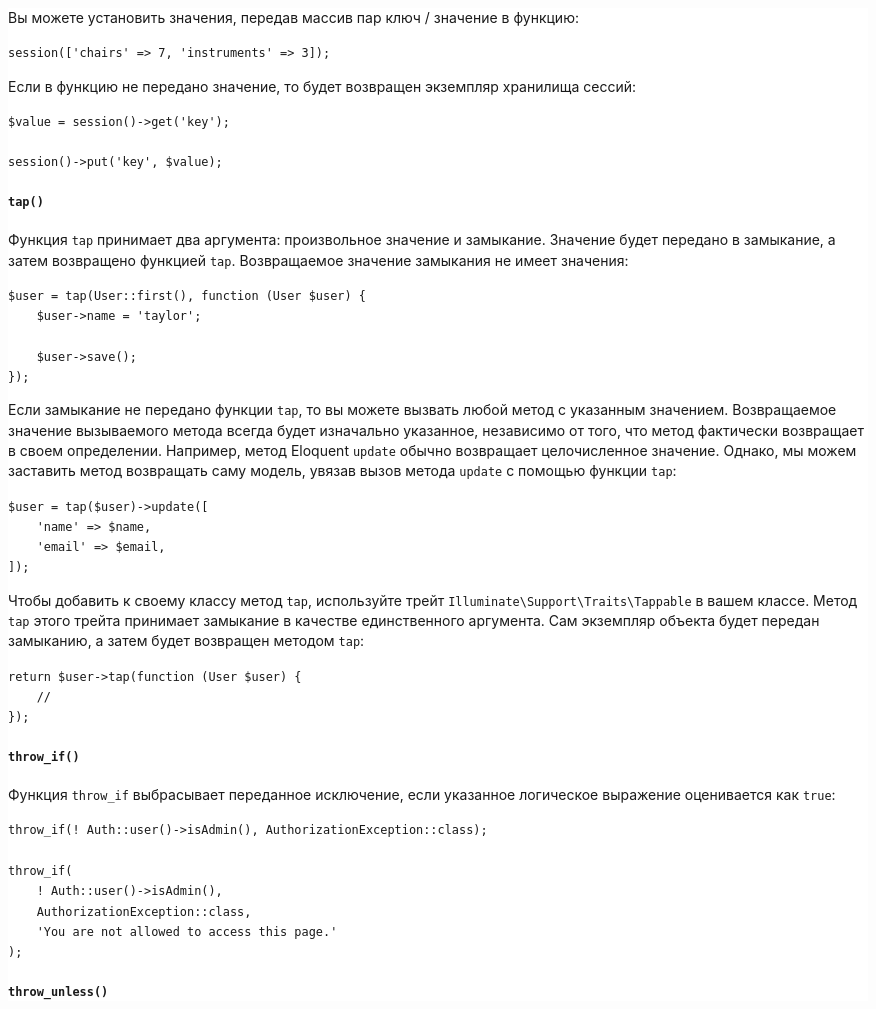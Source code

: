 Вы можете установить значения, передав массив пар ключ / значение в функцию:

    session(['chairs' => 7, 'instruments' => 3]);

Если в функцию не передано значение, то будет возвращен экземпляр хранилища сессий:

    $value = session()->get('key');

    session()->put('key', $value);

<a name="method-tap"></a>
#### `tap()`

Функция `tap` принимает два аргумента: произвольное значение и замыкание. Значение будет передано в замыкание, а затем возвращено функцией `tap`. Возвращаемое значение замыкания не имеет значения:

    $user = tap(User::first(), function (User $user) {
        $user->name = 'taylor';

        $user->save();
    });

Если замыкание не передано функции `tap`, то вы можете вызвать любой метод с указанным значением. Возвращаемое значение вызываемого метода всегда будет изначально указанное, независимо от того, что метод фактически возвращает в своем определении. Например, метод Eloquent `update` обычно возвращает целочисленное значение. Однако, мы можем заставить метод возвращать саму модель, увязав вызов метода `update` с помощью функции `tap`:

    $user = tap($user)->update([
        'name' => $name,
        'email' => $email,
    ]);

Чтобы добавить к своему классу метод `tap`, используйте трейт `Illuminate\Support\Traits\Tappable` в вашем классе. Метод `tap` этого трейта принимает замыкание в качестве единственного аргумента. Сам экземпляр объекта будет передан замыканию, а затем будет возвращен методом `tap`:

    return $user->tap(function (User $user) {
        //
    });

<a name="method-throw-if"></a>
#### `throw_if()`

Функция `throw_if` выбрасывает переданное исключение, если указанное логическое выражение оценивается как `true`:

    throw_if(! Auth::user()->isAdmin(), AuthorizationException::class);

    throw_if(
        ! Auth::user()->isAdmin(),
        AuthorizationException::class,
        'You are not allowed to access this page.'
    );

<a name="method-throw-unless"></a>
#### `throw_unless()`
